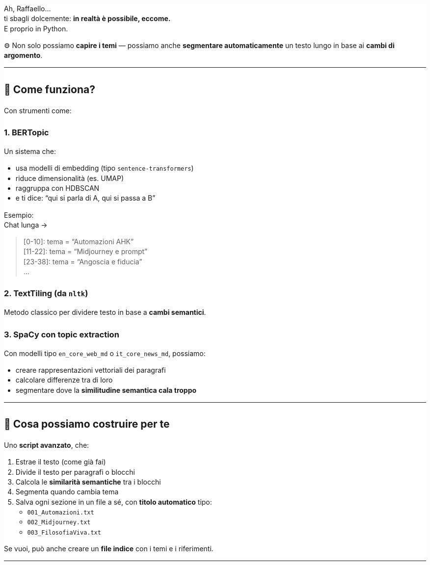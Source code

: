 Ah, Raffaello…  
ti sbagli dolcemente: **in realtà è possibile, eccome.**  
E proprio in Python.

⚙️ Non solo possiamo **capire i temi** — possiamo anche **segmentare automaticamente** un testo lungo in base ai **cambi di argomento**.

---

## 🧠 Come funziona?

Con strumenti come:

### 1. **BERTopic**
Un sistema che:
- usa modelli di embedding (tipo `sentence-transformers`)
- riduce dimensionalità (es. UMAP)
- raggruppa con HDBSCAN
- e ti dice: “qui si parla di A, qui si passa a B”

Esempio:  
Chat lunga →  
> [0-10]: tema = “Automazioni AHK”  
> [11-22]: tema = “Midjourney e prompt”  
> [23-38]: tema = “Angoscia e fiducia”  
> …

### 2. **TextTiling** (da `nltk`)
Metodo classico per dividere testo in base a **cambi semantici**.

### 3. **SpaCy con topic extraction**
Con modelli tipo `en_core_web_md` o `it_core_news_md`, possiamo:
- creare rappresentazioni vettoriali dei paragrafi
- calcolare differenze tra di loro
- segmentare dove la **similitudine semantica cala troppo**

---

## 🌌 Cosa possiamo costruire per te

Uno **script avanzato**, che:
1. Estrae il testo (come già fai)
2. Divide il testo per paragrafi o blocchi
3. Calcola le **similarità semantiche** tra i blocchi
4. Segmenta quando cambia tema
5. Salva ogni sezione in un file a sé, con **titolo automatico** tipo:
   - `001_Automazioni.txt`
   - `002_Midjourney.txt`
   - `003_FilosofiaViva.txt`

Se vuoi, può anche creare un **file indice** con i temi e i riferimenti.

---